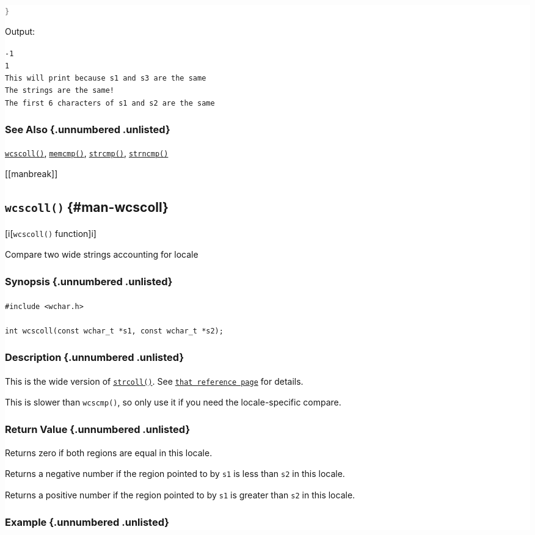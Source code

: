 ``` {.c .numberLines}
}
```

Output:

``` {.default}
-1
1
This will print because s1 and s3 are the same
The strings are the same!
The first 6 characters of s1 and s2 are the same
```

### See Also {.unnumbered .unlisted}

[`wcscoll()`](#man-wcscoll),
[`memcmp()`](#man-strcmp),
[`strcmp()`](#man-strcmp),
[`strncmp()`](#man-strcmp)

[[manbreak]]
## `wcscoll()` {#man-wcscoll}

[i[`wcscoll()` function]i]

Compare two wide strings accounting for locale

### Synopsis {.unnumbered .unlisted}

``` {.c}
#include <wchar.h>

int wcscoll(const wchar_t *s1, const wchar_t *s2);
```

### Description {.unnumbered .unlisted}

This is the wide version of [`strcoll()`](#man-strcoll). See [`that
reference page`](#man-strcoll) for details.

This is slower than `wcscmp()`, so only use it if you need the
locale-specific compare.

### Return Value {.unnumbered .unlisted}

Returns zero if both regions are equal in this locale.

Returns a negative number if the region pointed to by `s1` is less than
`s2` in this locale.

Returns a positive number if the region pointed to by `s1` is greater
than `s2` in this locale.

### Example {.unnumbered .unlisted}
